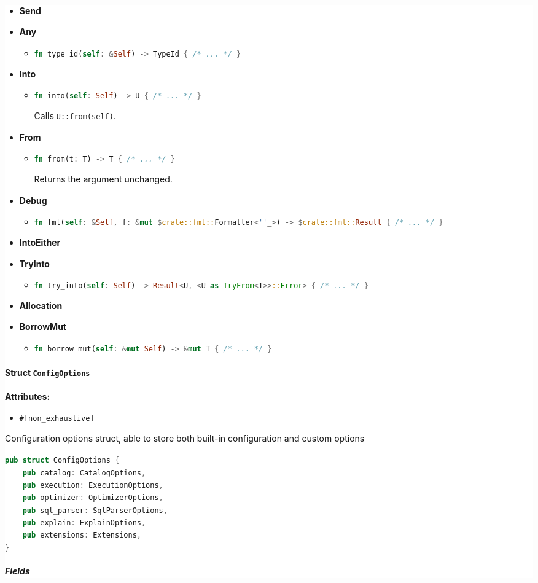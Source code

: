 - **Send**
- **Any**
  - ```rust
    fn type_id(self: &Self) -> TypeId { /* ... */ }
    ```

- **Into**
  - ```rust
    fn into(self: Self) -> U { /* ... */ }
    ```
    Calls `U::from(self)`.

- **From**
  - ```rust
    fn from(t: T) -> T { /* ... */ }
    ```
    Returns the argument unchanged.

- **Debug**
  - ```rust
    fn fmt(self: &Self, f: &mut $crate::fmt::Formatter<''_>) -> $crate::fmt::Result { /* ... */ }
    ```

- **IntoEither**
- **TryInto**
  - ```rust
    fn try_into(self: Self) -> Result<U, <U as TryFrom<T>>::Error> { /* ... */ }
    ```

- **Allocation**
- **BorrowMut**
  - ```rust
    fn borrow_mut(self: &mut Self) -> &mut T { /* ... */ }
    ```

#### Struct `ConfigOptions`

**Attributes:**

- `#[non_exhaustive]`

Configuration options struct, able to store both built-in configuration and custom options

```rust
pub struct ConfigOptions {
    pub catalog: CatalogOptions,
    pub execution: ExecutionOptions,
    pub optimizer: OptimizerOptions,
    pub sql_parser: SqlParserOptions,
    pub explain: ExplainOptions,
    pub extensions: Extensions,
}
```

##### Fields


[`SessionConfig`]: https://docs.rs/datafusion/latest/datafusion/prelude/struct.SessionConfig.html
[`SessionConfig`]: https://docs.rs/datafusion/latest/datafusion/prelude/struct.SessionConfig.html
[`SessionConfig`]: https://docs.rs/datafusion/latest/datafusion/prelude/struct.SessionConfig.html
[`SessionConfig`]: https://docs.rs/datafusion/latest/datafusion/prelude/struct.SessionConfig.html
[`SessionConfig`]: https://docs.rs/datafusion/latest/datafusion/prelude/struct.SessionConfig.html
[`SessionConfig`]: https://docs.rs/datafusion/latest/datafusion/prelude/struct.SessionConfig.html